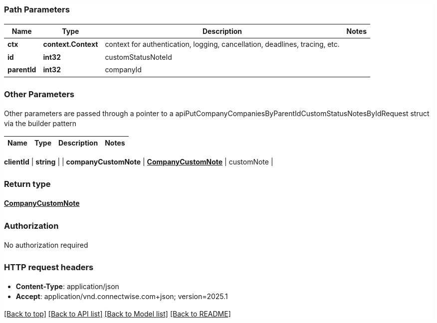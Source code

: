 ### Path Parameters


Name | Type | Description  | Notes
------------- | ------------- | ------------- | -------------
**ctx** | **context.Context** | context for authentication, logging, cancellation, deadlines, tracing, etc.
**id** | **int32** | customStatusNoteId | 
**parentId** | **int32** | companyId | 

### Other Parameters

Other parameters are passed through a pointer to a apiPutCompanyCompaniesByParentIdCustomStatusNotesByIdRequest struct via the builder pattern


Name | Type | Description  | Notes
------------- | ------------- | ------------- | -------------


 **clientId** | **string** |  | 
 **companyCustomNote** | [**CompanyCustomNote**](CompanyCustomNote.md) | customNote | 

### Return type

[**CompanyCustomNote**](CompanyCustomNote.md)

### Authorization

No authorization required

### HTTP request headers

- **Content-Type**: application/json
- **Accept**: application/vnd.connectwise.com+json; version=2025.1

[[Back to top]](#) [[Back to API list]](../README.md#documentation-for-api-endpoints)
[[Back to Model list]](../README.md#documentation-for-models)
[[Back to README]](../README.md)

